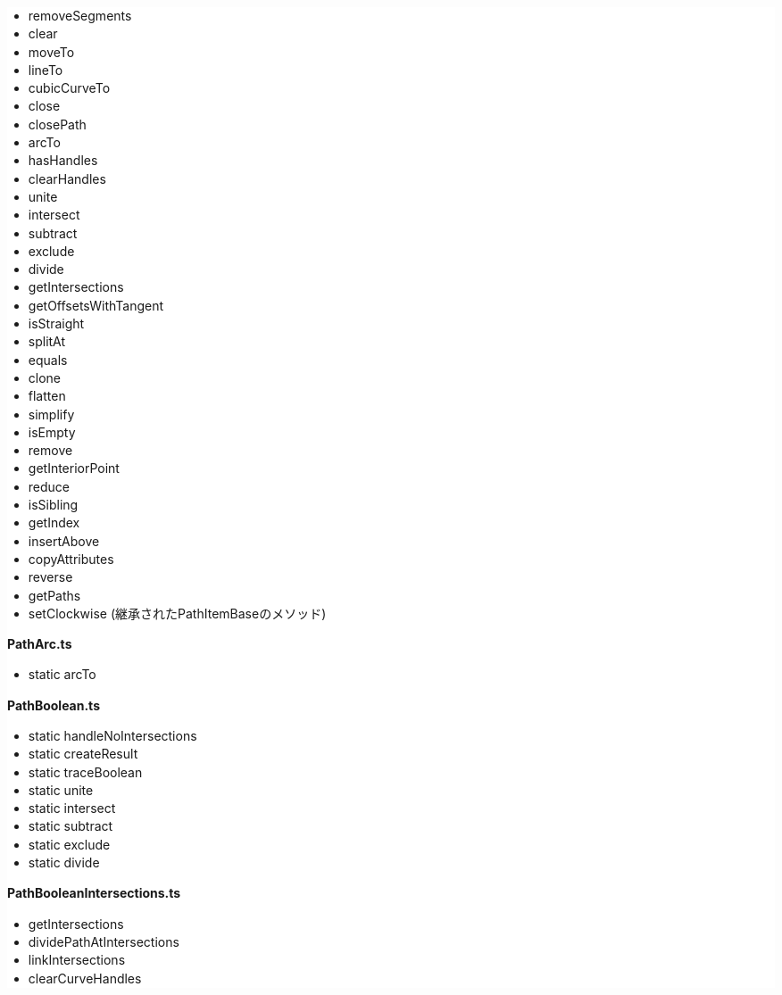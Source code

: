 *   removeSegments
*   clear
*   moveTo
*   lineTo
*   cubicCurveTo
*   close
*   closePath
*   arcTo
*   hasHandles
*   clearHandles
*   unite
*   intersect
*   subtract
*   exclude
*   divide
*   getIntersections
*   getOffsetsWithTangent
*   isStraight
*   splitAt
*   equals
*   clone
*   flatten
*   simplify
*   isEmpty
*   remove
*   getInteriorPoint
*   reduce
*   isSibling
*   getIndex
*   insertAbove
*   copyAttributes
*   reverse
*   getPaths
*   setClockwise (継承されたPathItemBaseのメソッド)

**PathArc.ts**

*   static arcTo

**PathBoolean.ts**

*   static handleNoIntersections
*   static createResult
*   static traceBoolean
*   static unite
*   static intersect
*   static subtract
*   static exclude
*   static divide

**PathBooleanIntersections.ts**

*   getIntersections
*   dividePathAtIntersections
*   linkIntersections
*   clearCurveHandles
